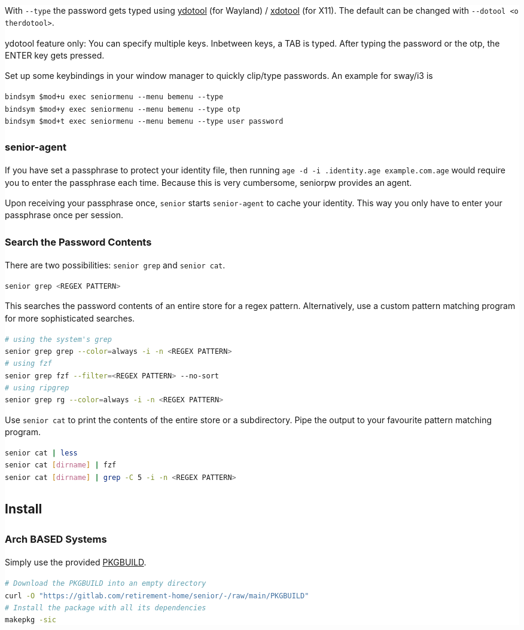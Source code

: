 With `--type` the password gets typed using [ydotool](https://github.com/ReimuNotMoe/ydotool) (for Wayland) / [xdotool](https://github.com/jordansissel/xdotool) (for X11). The default can be changed with `--dotool <otherdotool>`.

ydotool feature only: You can specify multiple keys. Inbetween keys, a TAB is typed. After typing the password or the otp, the ENTER key gets pressed.

Set up some keybindings in your window manager to quickly clip/type passwords.
An example for sway/i3 is
```
bindsym $mod+u exec seniormenu --menu bemenu --type
bindsym $mod+y exec seniormenu --menu bemenu --type otp
bindsym $mod+t exec seniormenu --menu bemenu --type user password
```

### senior-agent
If you have set a passphrase to protect your identity file, then running
`age -d -i .identity.age example.com.age`
would require you to enter the passphrase each time.
Because this is very cumbersome, seniorpw provides an agent.

Upon receiving your passphrase once,
`senior` starts `senior-agent` to cache your identity.
This way you only have to enter your passphrase once per session.

### Search the Password Contents
There are two possibilities: `senior grep` and `senior cat`.
```sh
senior grep <REGEX PATTERN>
```
This searches the password contents of an entire store for a regex pattern.
Alternatively, use a custom pattern matching program for more sophisticated
searches.
```sh
# using the system's grep
senior grep grep --color=always -i -n <REGEX PATTERN>
# using fzf
senior grep fzf --filter=<REGEX PATTERN> --no-sort
# using ripgrep
senior grep rg --color=always -i -n <REGEX PATTERN>
```

Use `senior cat` to print the contents of the entire store or a subdirectory.
Pipe the output to your favourite pattern matching program.
```sh
senior cat | less
senior cat [dirname] | fzf
senior cat [dirname] | grep -C 5 -i -n <REGEX PATTERN>
```

## Install
### Arch BASED Systems
Simply use the provided [PKGBUILD](PKGBUILD).
```sh
# Download the PKGBUILD into an empty directory
curl -O "https://gitlab.com/retirement-home/senior/-/raw/main/PKGBUILD"
# Install the package with all its dependencies
makepkg -sic
```
